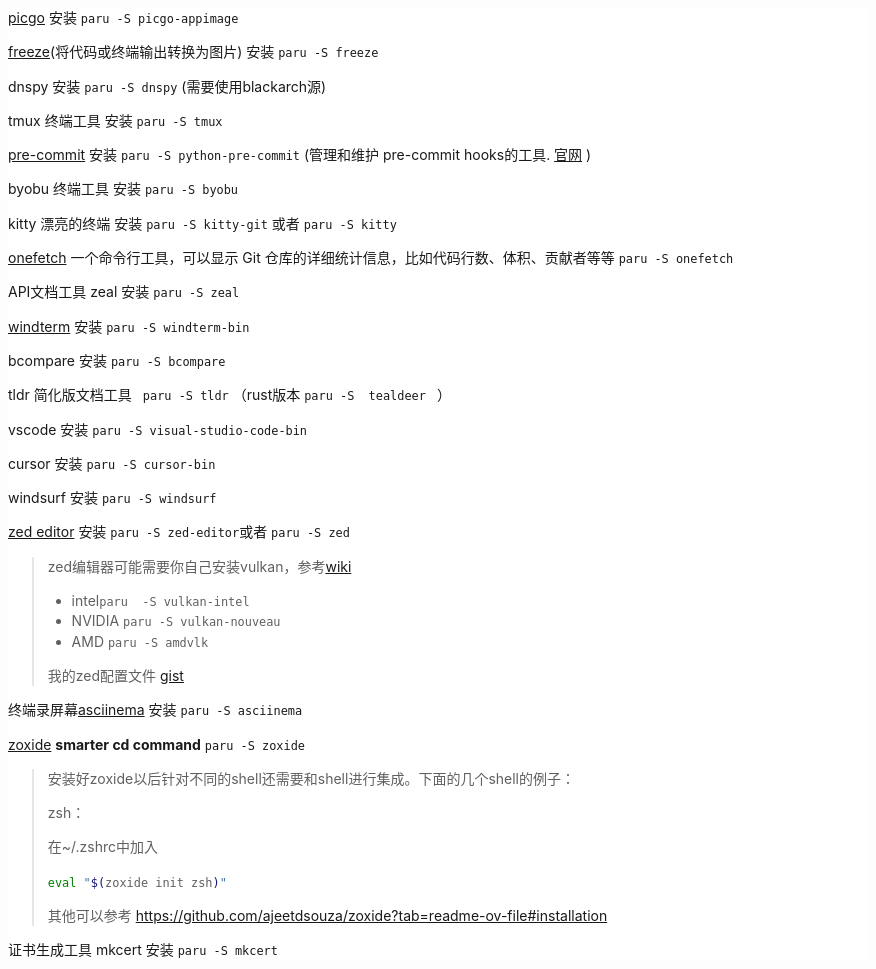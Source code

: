 [picgo](https://github.com/Molunerfinn/PicGo) 安装 `paru -S picgo-appimage`

[freeze](https://github.com/charmbracelet/freeze)(将代码或终端输出转换为图片) 安装 `paru -S freeze`

dnspy 安装 `paru -S dnspy` (需要使用blackarch源)

tmux 终端工具 安装 `paru -S tmux`

[pre-commit](https://github.com/pre-commit/pre-commit) 安装 `paru -S python-pre-commit` (管理和维护 pre-commit hooks的工具. [官网](https://pre-commit.com/) )

byobu 终端工具 安装 `paru -S byobu`

kitty 漂亮的终端 安装 `paru -S kitty-git` 或者 `paru -S kitty `

[onefetch](https://github.com/o2sh/onefetch)  一个命令行工具，可以显示 Git 仓库的详细统计信息，比如代码行数、体积、贡献者等等 `paru -S onefetch`

API文档工具 zeal 安装 `paru -S zeal` 

[windterm](https://github.com/kingToolbox/WindTerm) 安装 `paru -S windterm-bin `

bcompare 安装 `paru -S bcompare ` 

tldr 简化版文档工具 ` paru -S tldr` （rust版本 `paru -S  tealdeer ` ）

vscode 安装 `paru -S visual-studio-code-bin` 

cursor 安装 `paru -S cursor-bin`

windsurf 安装 `paru -S windsurf`

[zed editor](https://zed.dev) 安装 `paru -S zed-editor`或者 `paru -S zed`

> zed编辑器可能需要你自己安装vulkan，参考[wiki](https://wiki.archlinux.org/title/Vulkan) 
>
> - intel`paru  -S vulkan-intel`
> - NVIDIA `paru -S vulkan-nouveau`
> - AMD `paru -S amdvlk`
>
> 我的zed配置文件 [gist](https://gist.github.com/czyt/cd01da0764a73d1d0c568f8c42987920)

终端录屏幕[asciinema](https://asciinema.org/) 安装 `paru -S asciinema` 

[zoxide](https://github.com/ajeetdsouza/zoxide) **smarter cd command** `paru -S zoxide`

> 安装好zoxide以后针对不同的shell还需要和shell进行集成。下面的几个shell的例子：
>
> zsh：
>
> 在~/.zshrc中加入
>
> ```bash
> eval "$(zoxide init zsh)"
> ```
>
> 其他可以参考 https://github.com/ajeetdsouza/zoxide?tab=readme-ov-file#installation

证书生成工具 mkcert 安装 `paru -S mkcert` 
